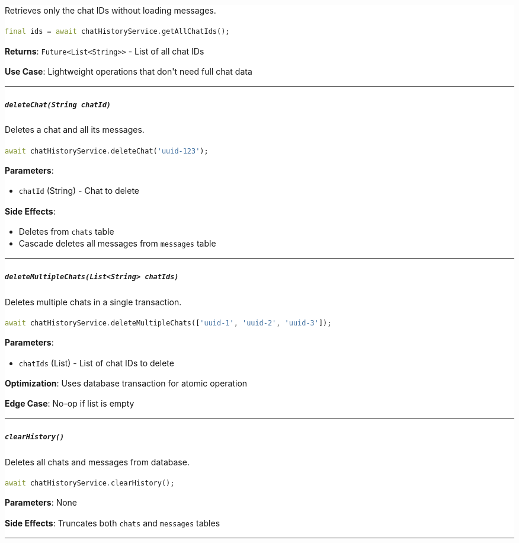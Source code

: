 Retrieves only the chat IDs without loading messages.

```dart
final ids = await chatHistoryService.getAllChatIds();
```

**Returns**: `Future<List<String>>` - List of all chat IDs

**Use Case**: Lightweight operations that don't need full chat data

---

##### `deleteChat(String chatId)`

Deletes a chat and all its messages.

```dart
await chatHistoryService.deleteChat('uuid-123');
```

**Parameters**:

- `chatId` (String) - Chat to delete

**Side Effects**:

- Deletes from `chats` table
- Cascade deletes all messages from `messages` table

---

##### `deleteMultipleChats(List<String> chatIds)`

Deletes multiple chats in a single transaction.

```dart
await chatHistoryService.deleteMultipleChats(['uuid-1', 'uuid-2', 'uuid-3']);
```

**Parameters**:

- `chatIds` (List<String>) - List of chat IDs to delete

**Optimization**: Uses database transaction for atomic operation

**Edge Case**: No-op if list is empty

---

##### `clearHistory()`

Deletes all chats and messages from database.

```dart
await chatHistoryService.clearHistory();
```

**Parameters**: None

**Side Effects**: Truncates both `chats` and `messages` tables

---
